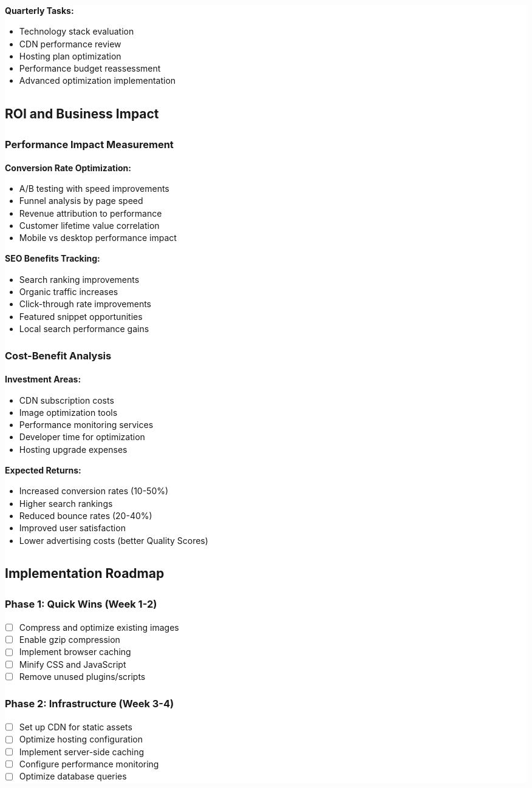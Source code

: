 **Quarterly Tasks:**
- Technology stack evaluation
- CDN performance review
- Hosting plan optimization
- Performance budget reassessment
- Advanced optimization implementation

## ROI and Business Impact

### Performance Impact Measurement
**Conversion Rate Optimization:**
- A/B testing with speed improvements
- Funnel analysis by page speed
- Revenue attribution to performance
- Customer lifetime value correlation
- Mobile vs desktop performance impact

**SEO Benefits Tracking:**
- Search ranking improvements
- Organic traffic increases
- Click-through rate improvements
- Featured snippet opportunities
- Local search performance gains

### Cost-Benefit Analysis
**Investment Areas:**
- CDN subscription costs
- Image optimization tools
- Performance monitoring services
- Developer time for optimization
- Hosting upgrade expenses

**Expected Returns:**
- Increased conversion rates (10-50%)
- Higher search rankings
- Reduced bounce rates (20-40%)
- Improved user satisfaction
- Lower advertising costs (better Quality Scores)

## Implementation Roadmap

### Phase 1: Quick Wins (Week 1-2)
- [ ] Compress and optimize existing images
- [ ] Enable gzip compression
- [ ] Implement browser caching
- [ ] Minify CSS and JavaScript
- [ ] Remove unused plugins/scripts

### Phase 2: Infrastructure (Week 3-4)
- [ ] Set up CDN for static assets
- [ ] Optimize hosting configuration
- [ ] Implement server-side caching
- [ ] Configure performance monitoring
- [ ] Optimize database queries

